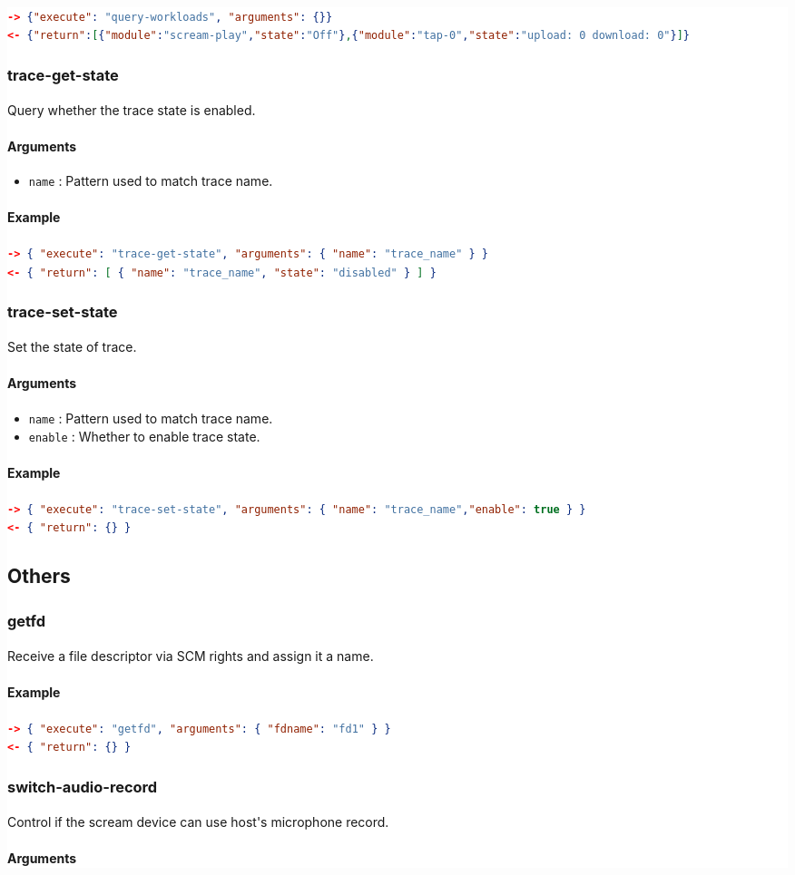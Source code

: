 ```json
-> {"execute": "query-workloads", "arguments": {}}
<- {"return":[{"module":"scream-play","state":"Off"},{"module":"tap-0","state":"upload: 0 download: 0"}]}
```

### trace-get-state

Query whether the trace state is enabled.

#### Arguments

* `name` : Pattern used to match trace name.

#### Example

```json
-> { "execute": "trace-get-state", "arguments": { "name": "trace_name" } }
<- { "return": [ { "name": "trace_name", "state": "disabled" } ] }
```

### trace-set-state

Set the state of trace.

#### Arguments

* `name` : Pattern used to match trace name.
* `enable` : Whether to enable trace state.

#### Example

```json
-> { "execute": "trace-set-state", "arguments": { "name": "trace_name","enable": true } }
<- { "return": {} }
```

## Others

### getfd

Receive a file descriptor via SCM rights and assign it a name.

#### Example

```json
-> { "execute": "getfd", "arguments": { "fdname": "fd1" } }
<- { "return": {} }
 ```

### switch-audio-record

Control if the scream device can use host's microphone record.

#### Arguments
